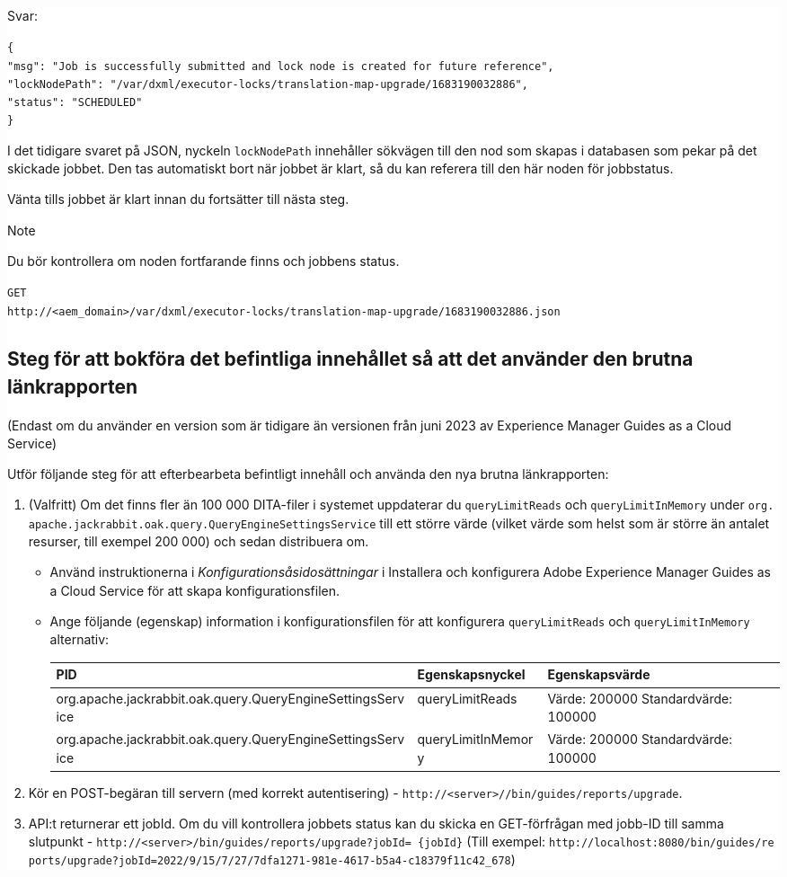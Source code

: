 Svar:

```
{
"msg": "Job is successfully submitted and lock node is created for future reference",
"lockNodePath": "/var/dxml/executor-locks/translation-map-upgrade/1683190032886",
"status": "SCHEDULED"
}
```

I det tidigare svaret på JSON, nyckeln `lockNodePath` innehåller sökvägen till den nod som skapas i databasen som pekar på det skickade jobbet. Den tas automatiskt bort när jobbet är klart, så du kan referera till den här noden för jobbstatus.

Vänta tills jobbet är klart innan du fortsätter till nästa steg.

>[!NOTE]
>
> Du bör kontrollera om noden fortfarande finns och jobbens status.

```
GET
http://<aem_domain>/var/dxml/executor-locks/translation-map-upgrade/1683190032886.json
```

## Steg för att bokföra det befintliga innehållet så att det använder den brutna länkrapporten

(Endast om du använder en version som är tidigare än versionen från juni 2023 av Experience Manager Guides as a Cloud Service)

Utför följande steg för att efterbearbeta befintligt innehåll och använda den nya brutna länkrapporten:

1. (Valfritt) Om det finns fler än 100 000 DITA-filer i systemet uppdaterar du `queryLimitReads` och `queryLimitInMemory` under `org.apache.jackrabbit.oak.query.QueryEngineSettingsService` till ett större värde (vilket värde som helst som är större än antalet resurser, till exempel 200 000) och sedan distribuera om.

   - Använd instruktionerna i *Konfigurationsåsidosättningar* i Installera och konfigurera Adobe Experience Manager Guides as a Cloud Service för att skapa konfigurationsfilen.
   - Ange följande (egenskap) information i konfigurationsfilen för att konfigurera `queryLimitReads` och `queryLimitInMemory` alternativ:

     | PID | Egenskapsnyckel | Egenskapsvärde |
     |---|---|---|
     | org.apache.jackrabbit.oak.query.QueryEngineSettingsService | queryLimitReads | Värde: 200000 Standardvärde: 100000 |
     | org.apache.jackrabbit.oak.query.QueryEngineSettingsService | queryLimitInMemory | Värde: 200000 Standardvärde: 100000 |

1. Kör en POST-begäran till servern (med korrekt autentisering) - `http://<server>//bin/guides/reports/upgrade`.

1. API:t returnerar ett jobId. Om du vill kontrollera jobbets status kan du skicka en GET-förfrågan med jobb-ID till samma slutpunkt - `http://<server>/bin/guides/reports/upgrade?jobId= {jobId}`
(Till exempel: `http://localhost:8080/bin/guides/reports/upgrade?jobId=2022/9/15/7/27/7dfa1271-981e-4617-b5a4-c18379f11c42_678`)
